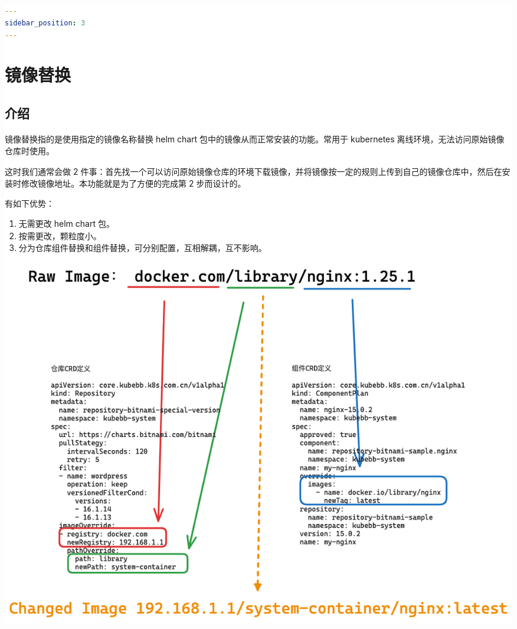 ```yaml
---
sidebar_position: 3
---
```

# 镜像替换

## 介绍

镜像替换指的是使用指定的镜像名称替换 helm chart 包中的镜像从而正常安装的功能。常用于 kubernetes 离线环境，无法访问原始镜像仓库时使用。

这时我们通常会做 2 件事：首先找一个可以访问原始镜像仓库的环境下载镜像，并将镜像按一定的规则上传到自己的镜像仓库中，然后在安装时修改镜像地址。本功能就是为了方便的完成第 2 步而设计的。

有如下优势：

1. 无需更改 helm chart 包。
2. 按需更改，颗粒度小。
3. 分为仓库组件替换和组件替换，可分别配置，互相解耦，互不影响。

![image-changed](../images/image-changed.png)
